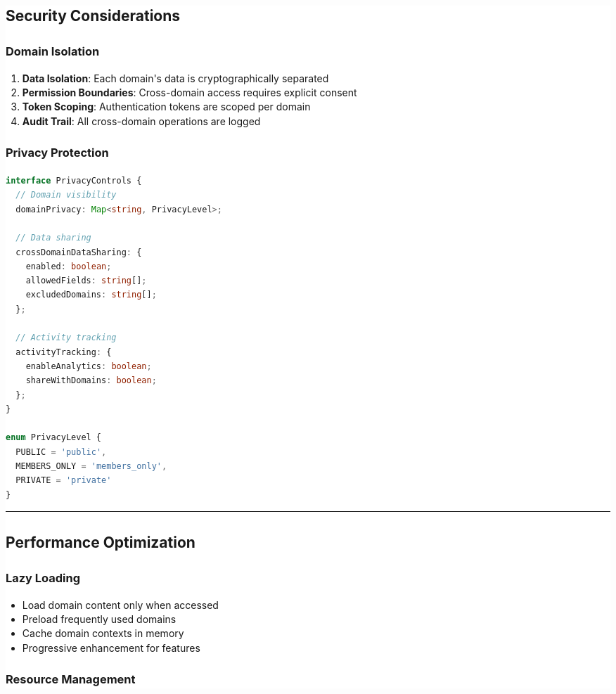 
## Security Considerations

### Domain Isolation

1. **Data Isolation**: Each domain's data is cryptographically separated
2. **Permission Boundaries**: Cross-domain access requires explicit consent
3. **Token Scoping**: Authentication tokens are scoped per domain
4. **Audit Trail**: All cross-domain operations are logged

### Privacy Protection

```typescript
interface PrivacyControls {
  // Domain visibility
  domainPrivacy: Map<string, PrivacyLevel>;
  
  // Data sharing
  crossDomainDataSharing: {
    enabled: boolean;
    allowedFields: string[];
    excludedDomains: string[];
  };
  
  // Activity tracking
  activityTracking: {
    enableAnalytics: boolean;
    shareWithDomains: boolean;
  };
}

enum PrivacyLevel {
  PUBLIC = 'public',
  MEMBERS_ONLY = 'members_only',
  PRIVATE = 'private'
}
```

---

## Performance Optimization

### Lazy Loading

- Load domain content only when accessed
- Preload frequently used domains
- Cache domain contexts in memory
- Progressive enhancement for features

### Resource Management
